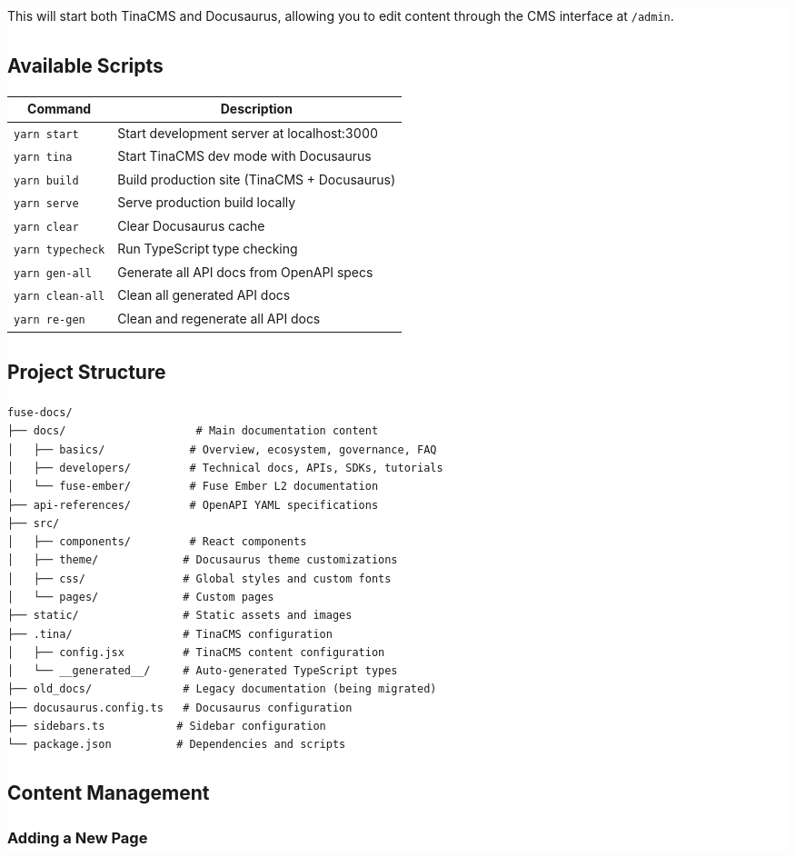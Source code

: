This will start both TinaCMS and Docusaurus, allowing you to edit content through the CMS interface at `/admin`.

## Available Scripts

| Command | Description |
|---------|-------------|
| `yarn start` | Start development server at localhost:3000 |
| `yarn tina` | Start TinaCMS dev mode with Docusaurus |
| `yarn build` | Build production site (TinaCMS + Docusaurus) |
| `yarn serve` | Serve production build locally |
| `yarn clear` | Clear Docusaurus cache |
| `yarn typecheck` | Run TypeScript type checking |
| `yarn gen-all` | Generate all API docs from OpenAPI specs |
| `yarn clean-all` | Clean all generated API docs |
| `yarn re-gen` | Clean and regenerate all API docs |

## Project Structure

```
fuse-docs/
├── docs/                    # Main documentation content
│   ├── basics/             # Overview, ecosystem, governance, FAQ
│   ├── developers/         # Technical docs, APIs, SDKs, tutorials
│   └── fuse-ember/         # Fuse Ember L2 documentation
├── api-references/         # OpenAPI YAML specifications
├── src/
│   ├── components/         # React components
│   ├── theme/             # Docusaurus theme customizations
│   ├── css/               # Global styles and custom fonts
│   └── pages/             # Custom pages
├── static/                # Static assets and images
├── .tina/                 # TinaCMS configuration
│   ├── config.jsx         # TinaCMS content configuration
│   └── __generated__/     # Auto-generated TypeScript types
├── old_docs/              # Legacy documentation (being migrated)
├── docusaurus.config.ts   # Docusaurus configuration
├── sidebars.ts           # Sidebar configuration
└── package.json          # Dependencies and scripts
```

## Content Management

### Adding a New Page

